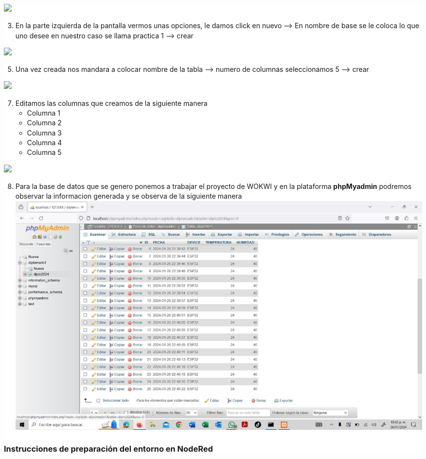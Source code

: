 ![](https://github.com/YasminZagal/PROYECTO-FINAL-DIPLOMADO-SISTEMA-DE-RIEGO-AUTOMATIZADO/blob/main/XAMPP.jpeg)

3. En la parte izquierda de la pantalla vermos unas opciones, le damos click en nuevo --> En nombre de base se le coloca lo que uno desee en nuestro caso se llama practica 1 --> crear

![](https://github.com/YasminZagal/PROYECTO-FINAL-DIPLOMADO-SISTEMA-DE-RIEGO-AUTOMATIZADO/blob/main/nuva%20base%20de%20datos.jpeg)
   
5. Una vez creada nos mandara a colocar nombre de la tabla --> numero de columnas seleccionamos 5 --> crear

![](https://github.com/YasminZagal/PROYECTO-FINAL-DIPLOMADO-SISTEMA-DE-RIEGO-AUTOMATIZADO/blob/main/nombre%20base%20de%20datos.jpeg)
  
7. Editamos las columnas que creamos de la siguiente manera
   - Columna 1
   - Columna 2
   - Columna 3
   - Columna 4
   - Columna 5
  
![](https://github.com/YasminZagal/PROYECTO-FINAL-DIPLOMADO-SISTEMA-DE-RIEGO-AUTOMATIZADO/blob/main/configuracion%20columnas.jpeg)

8. Para la base de datos que se genero ponemos a trabajar el proyecto de WOKWI y en la plataforma **phpMyadmin**  podremos observar la informacion generada y se observa de la siguiente manera 
![](https://github.com/YasminZagal/PROYECTO-FINAL-DIPLOMADO-SISTEMA-DE-RIEGO-AUTOMATIZADO/blob/main/base%20de%20datos.jpeg)


### Instrucciones de preparación del entorno en NodeRed
